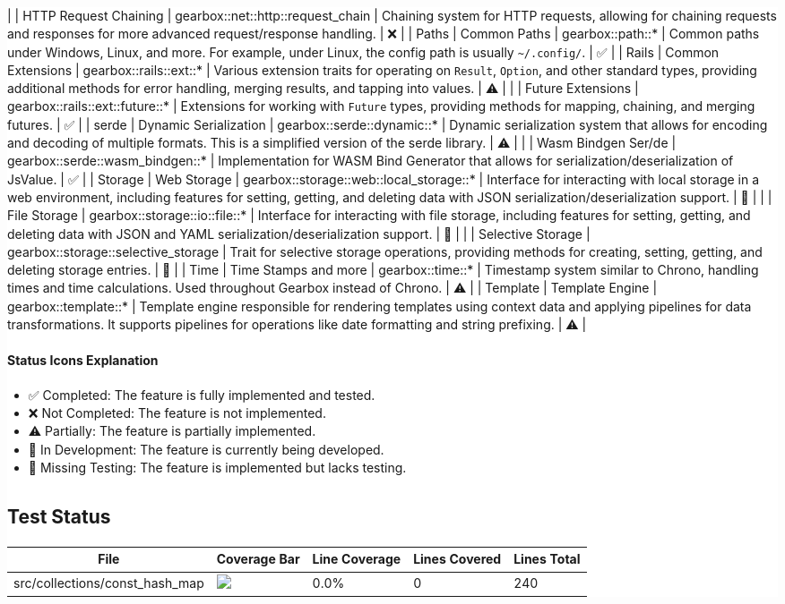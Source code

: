 |            | HTTP Request Chaining | gearbox::net::http::request_chain       | Chaining system for HTTP requests, allowing for chaining requests and responses for more advanced request/response handling.                                                                                                                                                                                                                                                                                    | ❌      |
| Paths      | Common Paths          | gearbox::path::*                        | Common paths under Windows, Linux, and more. For example, under Linux, the config path is usually `~/.config/`.                                                                                                                                                                                                                                                                                                 | ✅      |
| Rails      | Common Extensions     | gearbox::rails::ext::*                  | Various extension traits for operating on `Result`, `Option`, and other standard types, providing additional methods for error handling, merging results, and tapping into values.                                                                                                                                                                                                                              | ⚠️     |
|            | Future Extensions     | gearbox::rails::ext::future::*          | Extensions for working with `Future` types, providing methods for mapping, chaining, and merging futures.                                                                                                                                                                                                                                                                                                       | ✅      |
| serde      | Dynamic Serialization | gearbox::serde::dynamic::*              | Dynamic serialization system that allows for encoding and decoding of multiple formats. This is a simplified version of the serde library.                                                                                                                                                                                                                                                                      | ⚠️     |
|            | Wasm Bindgen Ser/de   | gearbox::serde::wasm_bindgen::*         | Implementation for WASM Bind Generator that allows for serialization/deserialization of JsValue.                                                                                                                                                                                                                                                                                                                | ✅      |
| Storage    | Web Storage           | gearbox::storage::web::local_storage::* | Interface for interacting with local storage in a web environment, including features for setting, getting, and deleting data with JSON serialization/deserialization support.                                                                                                                                                                                                                                  | 🚧     |
|            | File Storage          | gearbox::storage::io::file::*           | Interface for interacting with file storage, including features for setting, getting, and deleting data with JSON and YAML serialization/deserialization support.                                                                                                                                                                                                                                               | 🧪     |
|            | Selective Storage     | gearbox::storage::selective_storage     | Trait for selective storage operations, providing methods for creating, setting, getting, and deleting storage entries.                                                                                                                                                                                                                                                                                         | 🚧     |
| Time       | Time Stamps and more  | gearbox::time::*                        | Timestamp system similar to Chrono, handling times and time calculations. Used throughout Gearbox instead of Chrono.                                                                                                                                                                                                                                                                                            | ⚠️     |
| Template   | Template Engine       | gearbox::template::*                    | Template engine responsible for rendering templates using context data and applying pipelines for data transformations. It supports pipelines for operations like date formatting and string prefixing.                                                                                                                                                                                                         | ⚠️     |

#### Status Icons Explanation

- ✅ Completed: The feature is fully implemented and tested.
- ❌ Not Completed: The feature is not implemented.
- ⚠️ Partially: The feature is partially implemented.
- 🚧 In Development: The feature is currently being developed.
- 🧪 Missing Testing: The feature is implemented but lacks testing.

## Test Status
| File | Coverage Bar | Line Coverage | Lines Covered | Lines Total |
|------|--------------|---------------|---------------|-------------|
| src/collections/const_hash_map | ![](https://geps.dev/progress/0) | 0.0% | 0 | 240 |